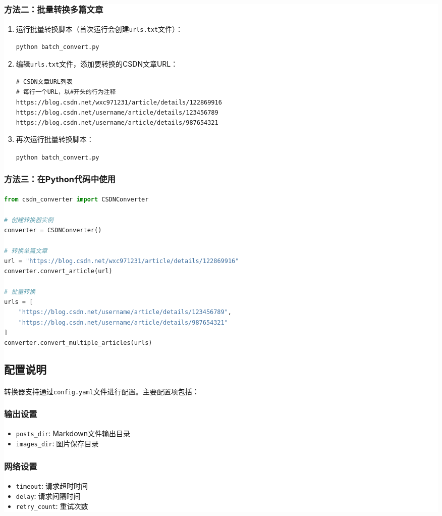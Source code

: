 ### 方法二：批量转换多篇文章

1. 运行批量转换脚本（首次运行会创建`urls.txt`文件）：
   ```bash
   python batch_convert.py
   ```

2. 编辑`urls.txt`文件，添加要转换的CSDN文章URL：
   ```
   # CSDN文章URL列表
   # 每行一个URL，以#开头的行为注释
   https://blog.csdn.net/wxc971231/article/details/122869916
   https://blog.csdn.net/username/article/details/123456789
   https://blog.csdn.net/username/article/details/987654321
   ```

3. 再次运行批量转换脚本：
   ```bash
   python batch_convert.py
   ```

### 方法三：在Python代码中使用

```python
from csdn_converter import CSDNConverter

# 创建转换器实例
converter = CSDNConverter()

# 转换单篇文章
url = "https://blog.csdn.net/wxc971231/article/details/122869916"
converter.convert_article(url)

# 批量转换
urls = [
    "https://blog.csdn.net/username/article/details/123456789",
    "https://blog.csdn.net/username/article/details/987654321"
]
converter.convert_multiple_articles(urls)
```

## 配置说明

转换器支持通过`config.yaml`文件进行配置。主要配置项包括：

### 输出设置
- `posts_dir`: Markdown文件输出目录
- `images_dir`: 图片保存目录

### 网络设置
- `timeout`: 请求超时时间
- `delay`: 请求间隔时间
- `retry_count`: 重试次数
